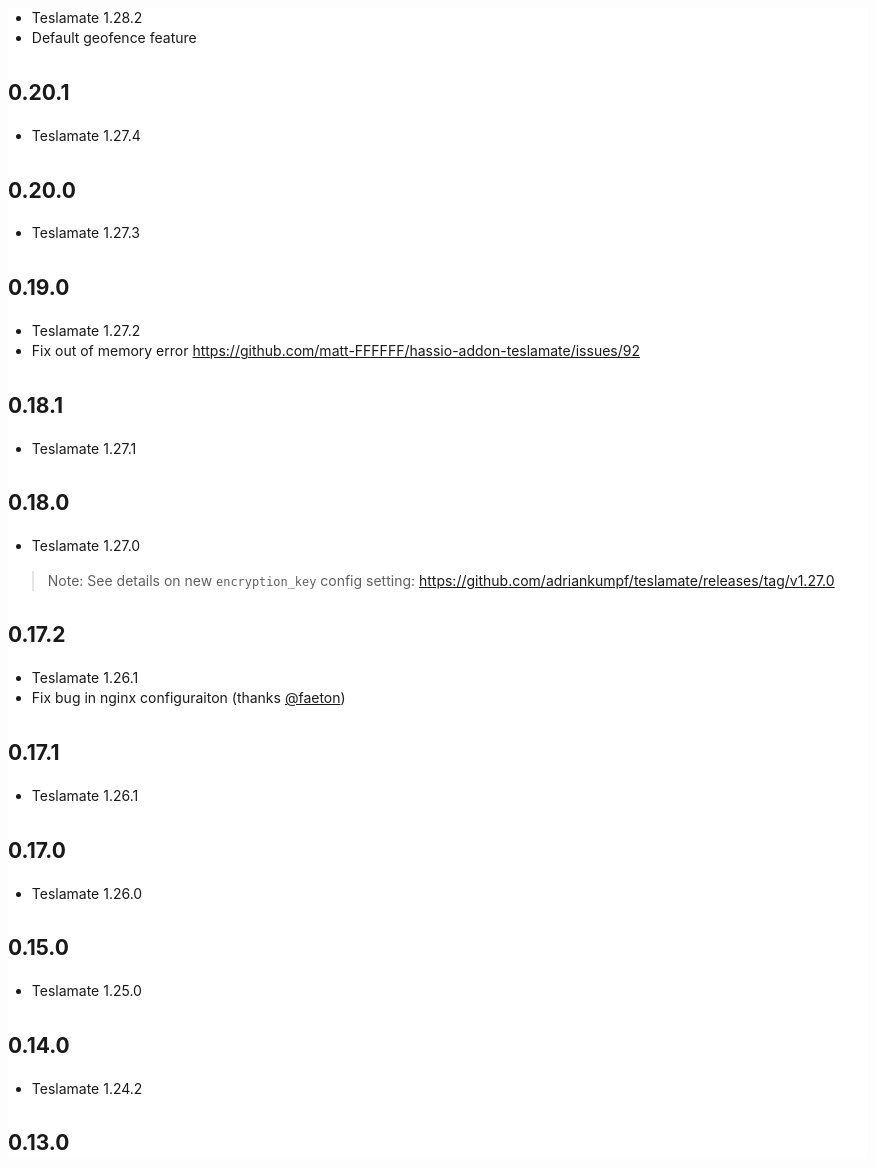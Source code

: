 * Teslamate 1.28.2
* Default geofence feature

## 0.20.1

* Teslamate 1.27.4

## 0.20.0

* Teslamate 1.27.3

## 0.19.0

* Teslamate 1.27.2
* Fix out of memory error <https://github.com/matt-FFFFFF/hassio-addon-teslamate/issues/92>

## 0.18.1

* Teslamate 1.27.1

## 0.18.0

* Teslamate 1.27.0

> Note: See details on new `encryption_key` config setting: <https://github.com/adriankumpf/teslamate/releases/tag/v1.27.0>

## 0.17.2

* Teslamate 1.26.1
* Fix bug in nginx configuraiton (thanks [@faeton](https://github.com/faeton))

## 0.17.1

* Teslamate 1.26.1

## 0.17.0

* Teslamate 1.26.0

## 0.15.0

* Teslamate 1.25.0

## 0.14.0

* Teslamate 1.24.2

## 0.13.0
